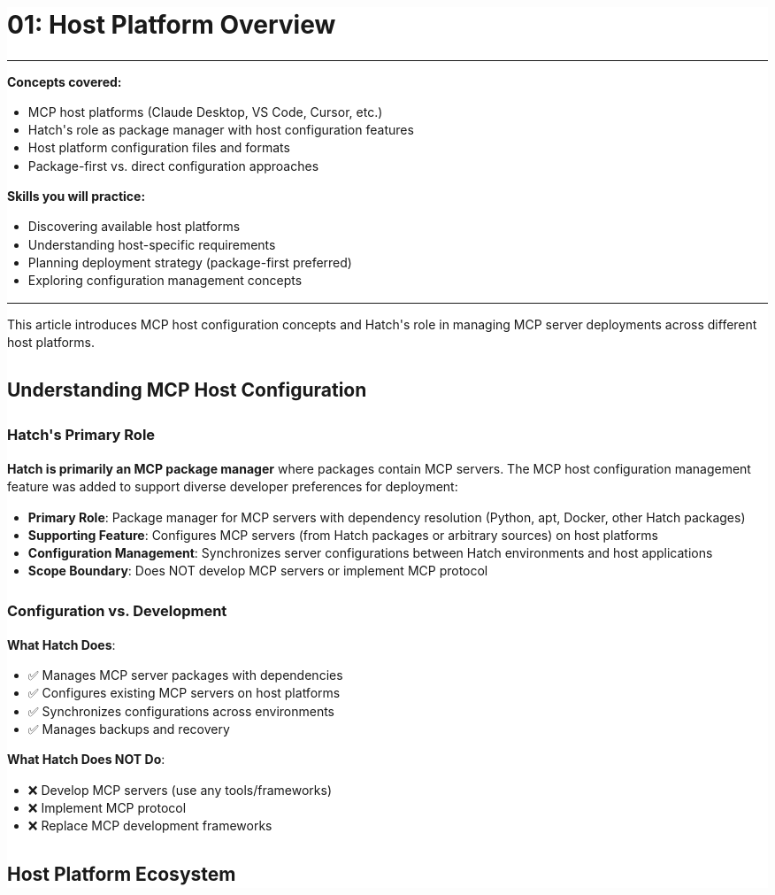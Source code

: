 # 01: Host Platform Overview

---
**Concepts covered:**

- MCP host platforms (Claude Desktop, VS Code, Cursor, etc.)
- Hatch's role as package manager with host configuration features
- Host platform configuration files and formats
- Package-first vs. direct configuration approaches

**Skills you will practice:**

- Discovering available host platforms
- Understanding host-specific requirements
- Planning deployment strategy (package-first preferred)
- Exploring configuration management concepts

---

This article introduces MCP host configuration concepts and Hatch's role in managing MCP server deployments across different host platforms.

## Understanding MCP Host Configuration

### Hatch's Primary Role

**Hatch is primarily an MCP package manager** where packages contain MCP servers. The MCP host configuration management feature was added to support diverse developer preferences for deployment:

- **Primary Role**: Package manager for MCP servers with dependency resolution (Python, apt, Docker, other Hatch packages)
- **Supporting Feature**: Configures MCP servers (from Hatch packages or arbitrary sources) on host platforms
- **Configuration Management**: Synchronizes server configurations between Hatch environments and host applications
- **Scope Boundary**: Does NOT develop MCP servers or implement MCP protocol

### Configuration vs. Development

**What Hatch Does**:
- ✅ Manages MCP server packages with dependencies
- ✅ Configures existing MCP servers on host platforms
- ✅ Synchronizes configurations across environments
- ✅ Manages backups and recovery

**What Hatch Does NOT Do**:
- ❌ Develop MCP servers (use any tools/frameworks)
- ❌ Implement MCP protocol
- ❌ Replace MCP development frameworks

## Host Platform Ecosystem
